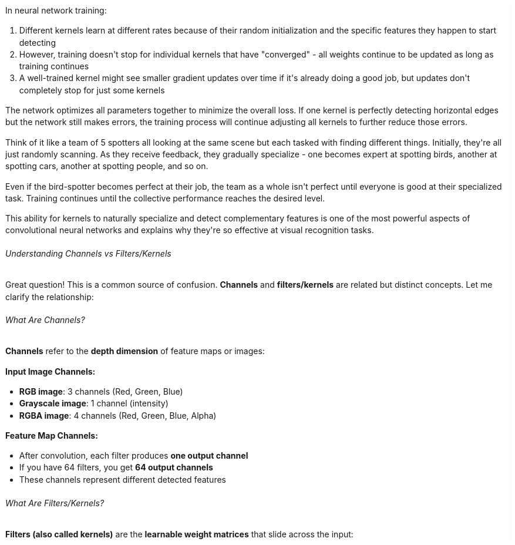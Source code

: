 In neural network training:

1. Different kernels learn at different rates because of their random initialization and the specific features they
   happen to start detecting
2. However, training doesn't stop for individual kernels that have "converged" - all weights continue to be updated as
   long as training continues
3. A well-trained kernel might see smaller gradient updates over time if it's already doing a good job, but updates
   don't completely stop for just some kernels

The network optimizes all parameters together to minimize the overall loss. If one kernel is perfectly detecting
horizontal edges but the network still makes errors, the training process will continue adjusting all kernels to further
reduce those errors.

Think of it like a team of 5 spotters all looking at the same scene but each tasked with finding different things.
Initially, they're all just randomly scanning. As they receive feedback, they gradually specialize - one becomes expert
at spotting birds, another at spotting cars, another at spotting people, and so on.

Even if the bird-spotter becomes perfect at their job, the team as a whole isn't perfect until everyone is good at their
specialized task. Training continues until the collective performance reaches the desired level.

This ability for kernels to naturally specialize and detect complementary features is one of the most powerful aspects
of convolutional neural networks and explains why they're so effective at visual recognition tasks.

###### Understanding Channels vs Filters/Kernels

Great question! This is a common source of confusion. **Channels** and **filters/kernels** are related but distinct
concepts. Let me clarify the relationship:

###### What Are Channels?

**Channels** refer to the **depth dimension** of feature maps or images:

**Input Image Channels:**

- **RGB image**: 3 channels (Red, Green, Blue)
- **Grayscale image**: 1 channel (intensity)
- **RGBA image**: 4 channels (Red, Green, Blue, Alpha)

**Feature Map Channels:**

- After convolution, each filter produces **one output channel**
- If you have 64 filters, you get **64 output channels**
- These channels represent different detected features

###### What Are Filters/Kernels?

**Filters (also called kernels)** are the **learnable weight matrices** that slide across the input:
